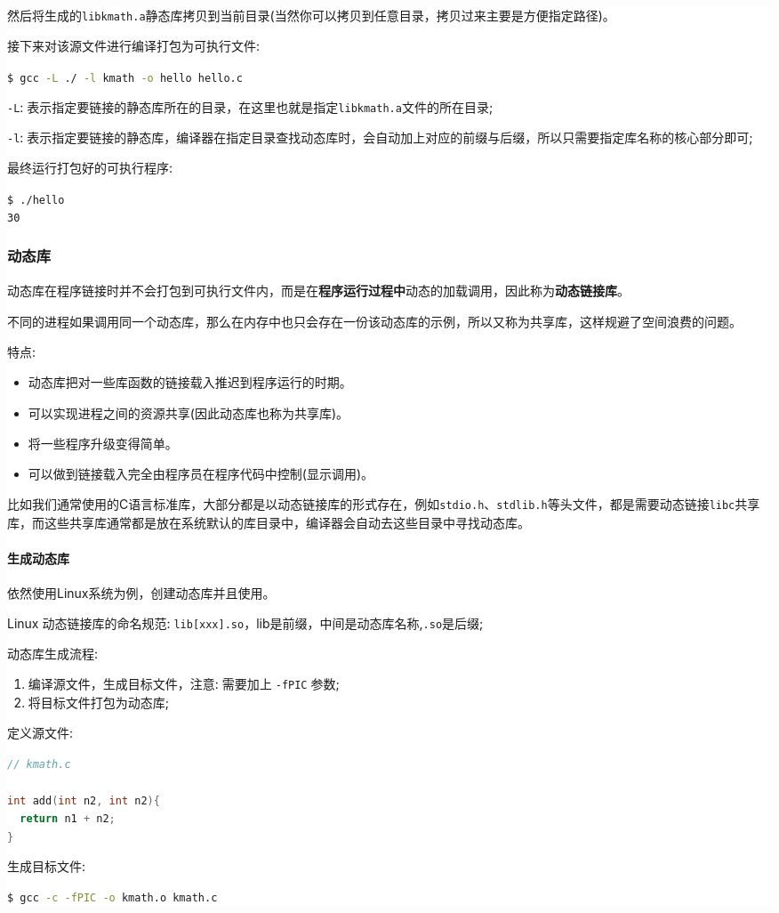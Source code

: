 然后将生成的`libkmath.a`静态库拷贝到当前目录(当然你可以拷贝到任意目录，拷贝过来主要是方便指定路径)。

接下来对该源文件进行编译打包为可执行文件:

```sh
$ gcc -L ./ -l kmath -o hello hello.c
```

`-L`: 表示指定要链接的静态库所在的目录，在这里也就是指定`libkmath.a`文件的所在目录;

`-l`: 表示指定要链接的静态库，编译器在指定目录查找动态库时，会自动加上对应的前缀与后缀，所以只需要指定库名称的核心部分即可;

最终运行打包好的可执行程序:

```sh
$ ./hello
30
```

### 动态库

动态库在程序链接时并不会打包到可执行文件内，而是在**程序运行过程中**动态的加载调用，因此称为**动态链接库**。

不同的进程如果调用同一个动态库，那么在内存中也只会存在一份该动态库的示例，所以又称为共享库，这样规避了空间浪费的问题。

特点:

- 动态库把对一些库函数的链接载入推迟到程序运行的时期。

- 可以实现进程之间的资源共享(因此动态库也称为共享库)。
- 将一些程序升级变得简单。
- 可以做到链接载入完全由程序员在程序代码中控制(显示调用)。

比如我们通常使用的C语言标准库，大部分都是以动态链接库的形式存在，例如`stdio.h`、`stdlib.h`等头文件，都是需要动态链接`libc`共享库，而这些共享库通常都是放在系统默认的库目录中，编译器会自动去这些目录中寻找动态库。

#### 生成动态库

依然使用Linux系统为例，创建动态库并且使用。

Linux 动态链接库的命名规范: `lib[xxx].so`，lib是前缀，中间是动态库名称,`.so`是后缀;

动态库生成流程:

1. 编译源文件，生成目标文件，注意: 需要加上 `-fPIC` 参数;
2. 将目标文件打包为动态库;

定义源文件:

```c
// kmath.c

int add(int n2, int n2){
  return n1 + n2;
}
```

生成目标文件:

```sh
$ gcc -c -fPIC -o kmath.o kmath.c
```
